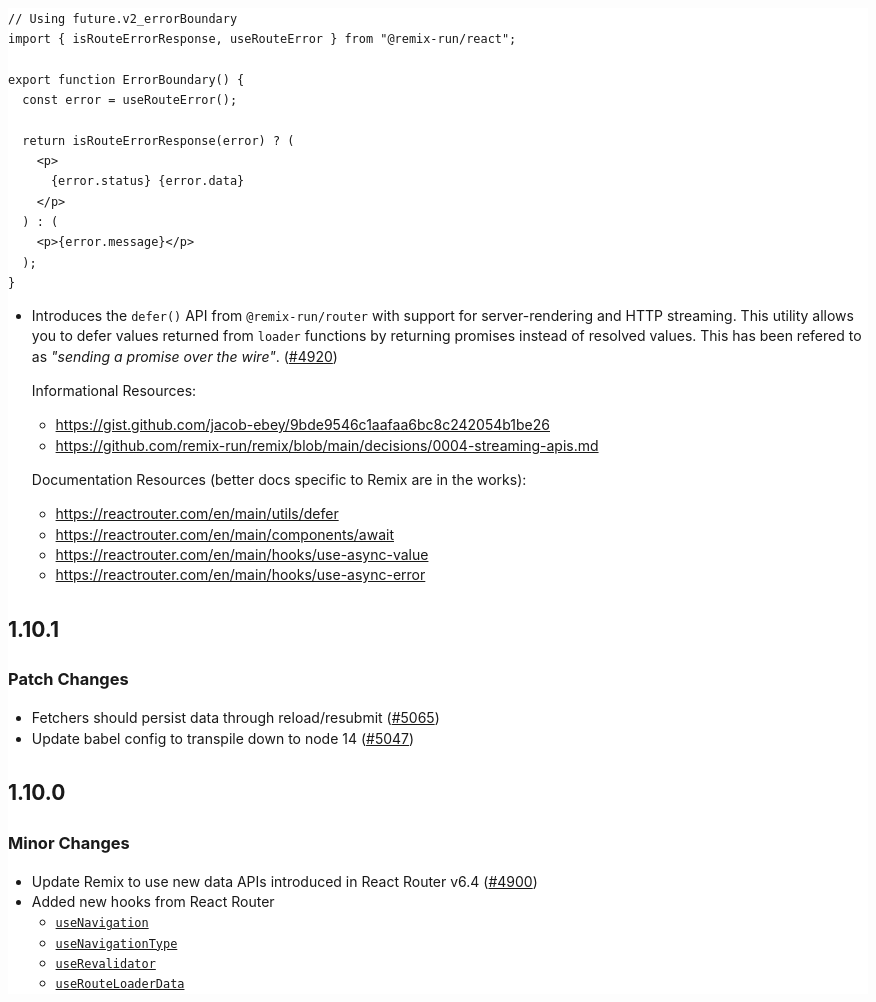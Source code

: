   ```tsx
  // Using future.v2_errorBoundary
  import { isRouteErrorResponse, useRouteError } from "@remix-run/react";

  export function ErrorBoundary() {
    const error = useRouteError();

    return isRouteErrorResponse(error) ? (
      <p>
        {error.status} {error.data}
      </p>
    ) : (
      <p>{error.message}</p>
    );
  }
  ```

- Introduces the `defer()` API from `@remix-run/router` with support for server-rendering and HTTP streaming. This utility allows you to defer values returned from `loader` functions by returning promises instead of resolved values. This has been refered to as _"sending a promise over the wire"_. ([#4920](https://github.com/remix-run/remix/pull/4920))

  Informational Resources:

  - <https://gist.github.com/jacob-ebey/9bde9546c1aafaa6bc8c242054b1be26>
  - <https://github.com/remix-run/remix/blob/main/decisions/0004-streaming-apis.md>

  Documentation Resources (better docs specific to Remix are in the works):

  - <https://reactrouter.com/en/main/utils/defer>
  - <https://reactrouter.com/en/main/components/await>
  - <https://reactrouter.com/en/main/hooks/use-async-value>
  - <https://reactrouter.com/en/main/hooks/use-async-error>

## 1.10.1

### Patch Changes

- Fetchers should persist data through reload/resubmit ([#5065](https://github.com/remix-run/remix/pull/5065))
- Update babel config to transpile down to node 14 ([#5047](https://github.com/remix-run/remix/pull/5047))

## 1.10.0

### Minor Changes

- Update Remix to use new data APIs introduced in React Router v6.4 ([#4900](https://github.com/remix-run/remix/pull/4900))
- Added new hooks from React Router
  - [`useNavigation`](https://reactrouter.com/en/main/hooks/use-navigation)
  - [`useNavigationType`](https://reactrouter.com/en/main/hooks/use-navigation-type)
  - [`useRevalidator`](https://reactrouter.com/en/main/hooks/use-revalidator)
  - [`useRouteLoaderData`](https://reactrouter.com/en/main/hooks/use-route-loader-data)
